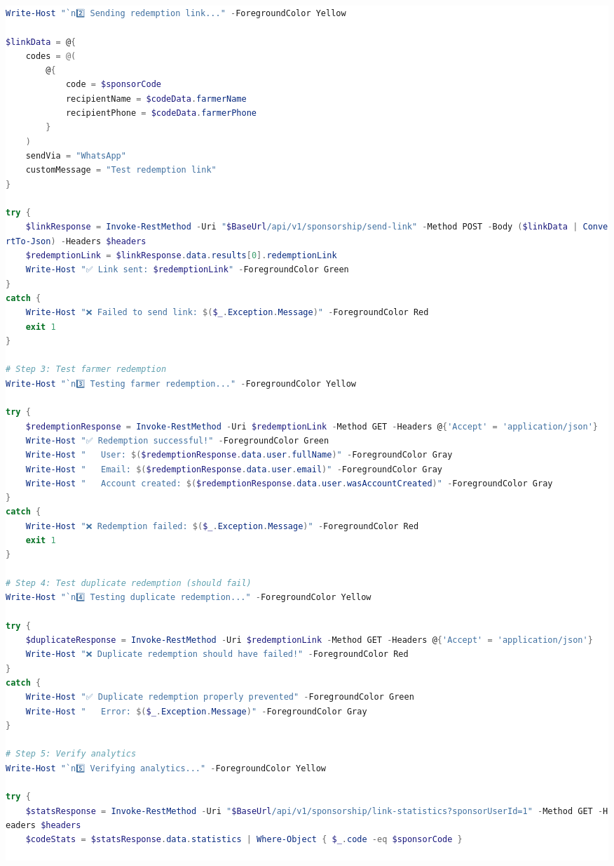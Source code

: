 ```powershell
Write-Host "`n2️⃣ Sending redemption link..." -ForegroundColor Yellow

$linkData = @{
    codes = @(
        @{
            code = $sponsorCode
            recipientName = $codeData.farmerName
            recipientPhone = $codeData.farmerPhone
        }
    )
    sendVia = "WhatsApp"
    customMessage = "Test redemption link"
}

try {
    $linkResponse = Invoke-RestMethod -Uri "$BaseUrl/api/v1/sponsorship/send-link" -Method POST -Body ($linkData | ConvertTo-Json) -Headers $headers
    $redemptionLink = $linkResponse.data.results[0].redemptionLink
    Write-Host "✅ Link sent: $redemptionLink" -ForegroundColor Green
}
catch {
    Write-Host "❌ Failed to send link: $($_.Exception.Message)" -ForegroundColor Red
    exit 1
}

# Step 3: Test farmer redemption
Write-Host "`n3️⃣ Testing farmer redemption..." -ForegroundColor Yellow

try {
    $redemptionResponse = Invoke-RestMethod -Uri $redemptionLink -Method GET -Headers @{'Accept' = 'application/json'}
    Write-Host "✅ Redemption successful!" -ForegroundColor Green
    Write-Host "   User: $($redemptionResponse.data.user.fullName)" -ForegroundColor Gray
    Write-Host "   Email: $($redemptionResponse.data.user.email)" -ForegroundColor Gray
    Write-Host "   Account created: $($redemptionResponse.data.user.wasAccountCreated)" -ForegroundColor Gray
}
catch {
    Write-Host "❌ Redemption failed: $($_.Exception.Message)" -ForegroundColor Red
    exit 1
}

# Step 4: Test duplicate redemption (should fail)
Write-Host "`n4️⃣ Testing duplicate redemption..." -ForegroundColor Yellow

try {
    $duplicateResponse = Invoke-RestMethod -Uri $redemptionLink -Method GET -Headers @{'Accept' = 'application/json'}
    Write-Host "❌ Duplicate redemption should have failed!" -ForegroundColor Red
}
catch {
    Write-Host "✅ Duplicate redemption properly prevented" -ForegroundColor Green
    Write-Host "   Error: $($_.Exception.Message)" -ForegroundColor Gray
}

# Step 5: Verify analytics
Write-Host "`n5️⃣ Verifying analytics..." -ForegroundColor Yellow

try {
    $statsResponse = Invoke-RestMethod -Uri "$BaseUrl/api/v1/sponsorship/link-statistics?sponsorUserId=1" -Method GET -Headers $headers
    $codeStats = $statsResponse.data.statistics | Where-Object { $_.code -eq $sponsorCode }
    
```